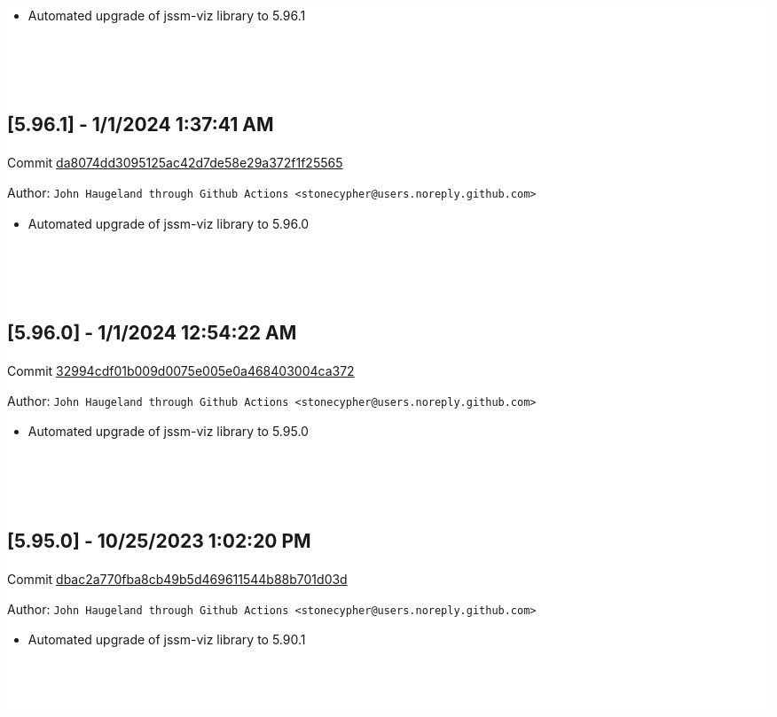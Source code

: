   * Automated upgrade of jssm-viz library to 5.96.1




&nbsp;

&nbsp;

<a name="5__96__1" />

## [5.96.1] - 1/1/2024 1:37:41 AM

Commit [da8074dd3095125ac42d7de58e29a372f1f25565](https://github.com/StoneCypher/jssm/commit/da8074dd3095125ac42d7de58e29a372f1f25565)

Author: `John Haugeland through Github Actions <stonecypher@users.noreply.github.com>`

  * Automated upgrade of jssm-viz library to 5.96.0




&nbsp;

&nbsp;

<a name="5__96__0" />

## [5.96.0] - 1/1/2024 12:54:22 AM

Commit [32994cdf01b009d0075e005e0a468403004ca372](https://github.com/StoneCypher/jssm/commit/32994cdf01b009d0075e005e0a468403004ca372)

Author: `John Haugeland through Github Actions <stonecypher@users.noreply.github.com>`

  * Automated upgrade of jssm-viz library to 5.95.0




&nbsp;

&nbsp;

<a name="5__95__0" />

## [5.95.0] - 10/25/2023 1:02:20 PM

Commit [dbac2a770fba8cb49b5d469611544b88b701d03d](https://github.com/StoneCypher/jssm/commit/dbac2a770fba8cb49b5d469611544b88b701d03d)

Author: `John Haugeland through Github Actions <stonecypher@users.noreply.github.com>`

  * Automated upgrade of jssm-viz library to 5.90.1




&nbsp;

&nbsp;

<a name="5__90__1" />
